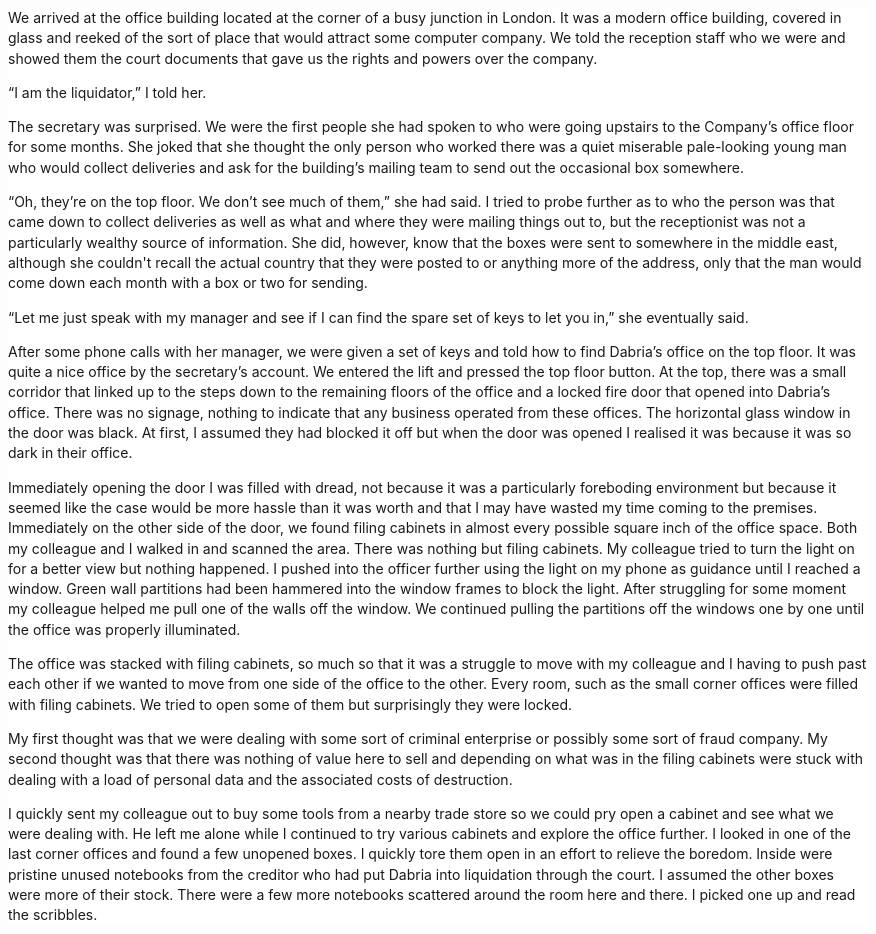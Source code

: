 We arrived at the office building located at the corner of a busy junction in London. It was a modern office building, covered in glass and reeked of the sort of place that would attract some computer company. We told the reception staff who we were and showed them the court documents that gave us the rights and powers over the company.

“I am the liquidator,” I told her. 

The secretary was surprised. We were the first people she had spoken to who were going upstairs to the Company’s office floor for some months. She joked that she thought the only person who worked there was a quiet miserable pale-looking young man who would collect deliveries and ask for the building’s mailing team to send out the occasional box somewhere. 

“Oh, they’re on the top floor. We don’t see much of them,” she had said. I tried to probe further as to who the person was that came down to collect deliveries as well as what and where they were mailing things out to, but the receptionist was not a particularly wealthy source of information. She did, however, know that the boxes were sent to somewhere in the middle east, although she couldn't recall the actual country that they were posted to or anything more of the address, only that the man would come down each month with a box or two for sending.

“Let me just speak with my manager and see if I can find the spare set of keys to let you in,” she eventually said.

After some phone calls with her manager, we were given a set of keys and told how to find Dabria’s office on the top floor. It was quite a nice office by the secretary’s account. We entered the lift and pressed the top floor button. At the top, there was a small corridor that linked up to the steps down to the remaining floors of the office and a locked fire door that opened into Dabria’s office. There was no signage, nothing to indicate that any business operated from these offices. The horizontal glass window in the door was black. At first, I assumed they had blocked it off but when the door was opened I realised it was because it was so dark in their office. 

Immediately opening the door I was filled with dread, not because it was a particularly foreboding environment but because it seemed like the case would be more hassle than it was worth and that I may have wasted my time coming to the premises. Immediately on the other side of the door, we found filing cabinets in almost every possible square inch of the office space. Both my colleague and I walked in and scanned the area. There was nothing but filing cabinets. My colleague tried to turn the light on for a better view but nothing happened. I pushed into the officer further using the light on my phone as guidance until I reached a window. Green wall partitions had been hammered into the window frames to block the light. After struggling for some moment my colleague helped me pull one of the walls off the window. We continued pulling the partitions off the windows one by one until the office was properly illuminated. 

The office was stacked with filing cabinets, so much so that it was a struggle to move with my colleague and I having to push past each other if we wanted to move from one side of the office to the other. Every room, such as the small corner offices were filled with filing cabinets. We tried to open some of them but surprisingly they were locked. 

My first thought was that we were dealing with some sort of criminal enterprise or possibly some sort of fraud company. My second thought was that there was nothing of value here to sell and depending on what was in the filing cabinets were stuck with dealing with a load of personal data and the associated costs of destruction. 

I quickly sent my colleague out to buy some tools from a nearby trade store so we could pry open a cabinet and see what we were dealing with. He left me alone while I continued to try various cabinets and explore the office further. I looked in one of the last corner offices and found a few unopened boxes. I quickly tore them open in an effort to relieve the boredom. Inside were pristine unused notebooks from the creditor who had put Dabria into liquidation through the court. I assumed the other boxes were more of their stock. There were a few more notebooks scattered around the room here and there. I picked one up and read the scribbles. 
